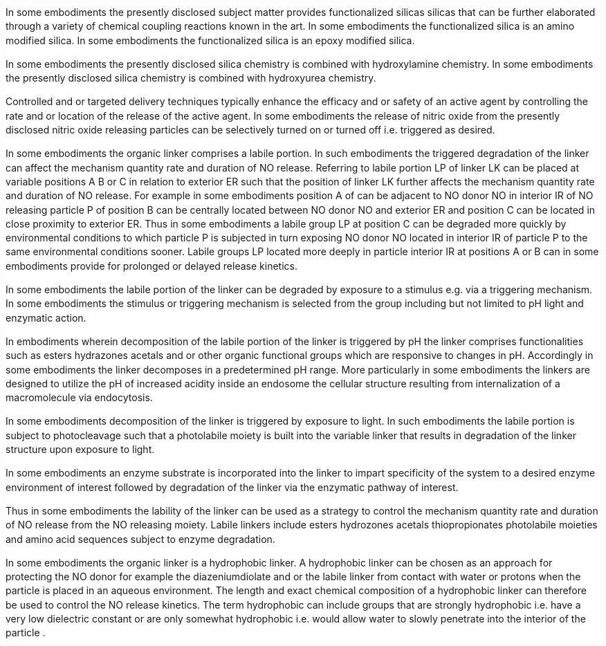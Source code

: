 In some embodiments the presently disclosed subject matter provides functionalized silicas silicas that can be further elaborated through a variety of chemical coupling reactions known in the art. In some embodiments the functionalized silica is an amino modified silica. In some embodiments the functionalized silica is an epoxy modified silica.

In some embodiments the presently disclosed silica chemistry is combined with hydroxylamine chemistry. In some embodiments the presently disclosed silica chemistry is combined with hydroxyurea chemistry.

Controlled and or targeted delivery techniques typically enhance the efficacy and or safety of an active agent by controlling the rate and or location of the release of the active agent. In some embodiments the release of nitric oxide from the presently disclosed nitric oxide releasing particles can be selectively turned on or turned off i.e. triggered as desired.

In some embodiments the organic linker comprises a labile portion. In such embodiments the triggered degradation of the linker can affect the mechanism quantity rate and duration of NO release. Referring to labile portion LP of linker LK can be placed at variable positions A B or C in relation to exterior ER such that the position of linker LK further affects the mechanism quantity rate and duration of NO release. For example in some embodiments position A of can be adjacent to NO donor NO in interior IR of NO releasing particle P of position B can be centrally located between NO donor NO and exterior ER and position C can be located in close proximity to exterior ER. Thus in some embodiments a labile group LP at position C can be degraded more quickly by environmental conditions to which particle P is subjected in turn exposing NO donor NO located in interior IR of particle P to the same environmental conditions sooner. Labile groups LP located more deeply in particle interior IR at positions A or B can in some embodiments provide for prolonged or delayed release kinetics.

In some embodiments the labile portion of the linker can be degraded by exposure to a stimulus e.g. via a triggering mechanism. In some embodiments the stimulus or triggering mechanism is selected from the group including but not limited to pH light and enzymatic action.

In embodiments wherein decomposition of the labile portion of the linker is triggered by pH the linker comprises functionalities such as esters hydrazones acetals and or other organic functional groups which are responsive to changes in pH. Accordingly in some embodiments the linker decomposes in a predetermined pH range. More particularly in some embodiments the linkers are designed to utilize the pH of increased acidity inside an endosome the cellular structure resulting from internalization of a macromolecule via endocytosis.

In some embodiments decomposition of the linker is triggered by exposure to light. In such embodiments the labile portion is subject to photocleavage such that a photolabile moiety is built into the variable linker that results in degradation of the linker structure upon exposure to light.

In some embodiments an enzyme substrate is incorporated into the linker to impart specificity of the system to a desired enzyme environment of interest followed by degradation of the linker via the enzymatic pathway of interest.

Thus in some embodiments the lability of the linker can be used as a strategy to control the mechanism quantity rate and duration of NO release from the NO releasing moiety. Labile linkers include esters hydrozones acetals thiopropionates photolabile moieties and amino acid sequences subject to enzyme degradation.

In some embodiments the organic linker is a hydrophobic linker. A hydrophobic linker can be chosen as an approach for protecting the NO donor for example the diazeniumdiolate and or the labile linker from contact with water or protons when the particle is placed in an aqueous environment. The length and exact chemical composition of a hydrophobic linker can therefore be used to control the NO release kinetics. The term hydrophobic can include groups that are strongly hydrophobic i.e. have a very low dielectric constant or are only somewhat hydrophobic i.e. would allow water to slowly penetrate into the interior of the particle .

